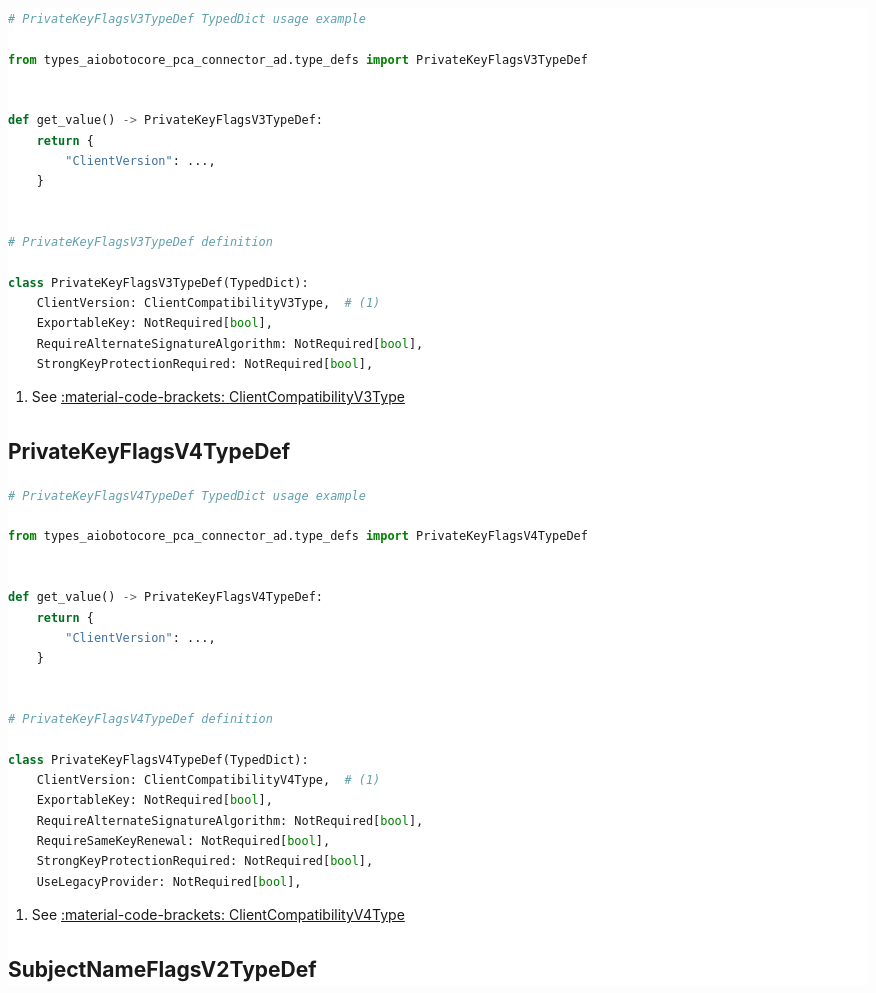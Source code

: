 ```python
# PrivateKeyFlagsV3TypeDef TypedDict usage example

from types_aiobotocore_pca_connector_ad.type_defs import PrivateKeyFlagsV3TypeDef


def get_value() -> PrivateKeyFlagsV3TypeDef:
    return {
        "ClientVersion": ...,
    }


# PrivateKeyFlagsV3TypeDef definition

class PrivateKeyFlagsV3TypeDef(TypedDict):
    ClientVersion: ClientCompatibilityV3Type,  # (1)
    ExportableKey: NotRequired[bool],
    RequireAlternateSignatureAlgorithm: NotRequired[bool],
    StrongKeyProtectionRequired: NotRequired[bool],
```

1. See [:material-code-brackets: ClientCompatibilityV3Type](./literals.md#clientcompatibilityv3type) 
## PrivateKeyFlagsV4TypeDef

```python
# PrivateKeyFlagsV4TypeDef TypedDict usage example

from types_aiobotocore_pca_connector_ad.type_defs import PrivateKeyFlagsV4TypeDef


def get_value() -> PrivateKeyFlagsV4TypeDef:
    return {
        "ClientVersion": ...,
    }


# PrivateKeyFlagsV4TypeDef definition

class PrivateKeyFlagsV4TypeDef(TypedDict):
    ClientVersion: ClientCompatibilityV4Type,  # (1)
    ExportableKey: NotRequired[bool],
    RequireAlternateSignatureAlgorithm: NotRequired[bool],
    RequireSameKeyRenewal: NotRequired[bool],
    StrongKeyProtectionRequired: NotRequired[bool],
    UseLegacyProvider: NotRequired[bool],
```

1. See [:material-code-brackets: ClientCompatibilityV4Type](./literals.md#clientcompatibilityv4type) 
## SubjectNameFlagsV2TypeDef
